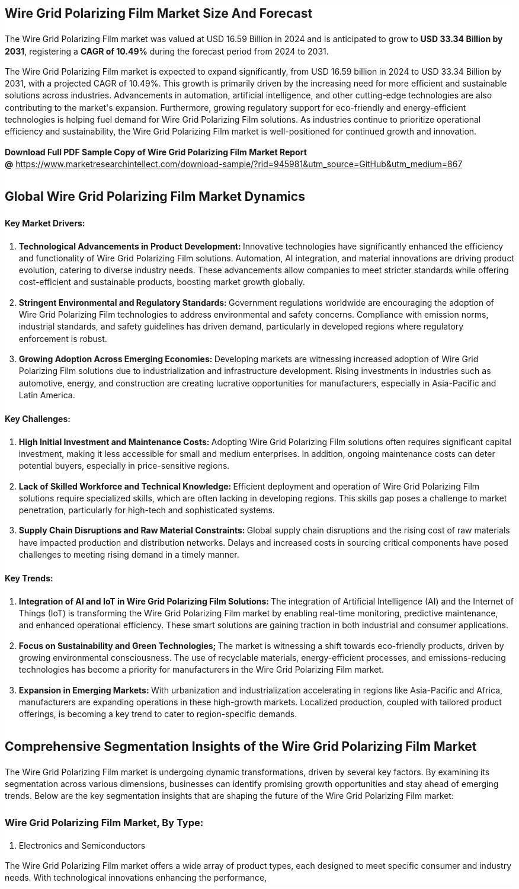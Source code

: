 <h2>Wire Grid Polarizing Film Market Size And Forecast</h2><p>The Wire Grid Polarizing Film market was valued at USD 16.59 Billion in 2024 and is anticipated to grow to <strong>USD 33.34 Billion by 2031</strong>, registering a <strong>CAGR of 10.49%</strong> during the forecast period from 2024 to 2031.</p><p>The Wire Grid Polarizing Film market is expected to expand significantly, from USD 16.59 billion in 2024 to USD 33.34 Billion by 2031, with a projected CAGR of 10.49%. This growth is primarily driven by the increasing need for more efficient and sustainable solutions across industries. Advancements in automation, artificial intelligence, and other cutting-edge technologies are also contributing to the market's expansion. Furthermore, growing regulatory support for eco-friendly and energy-efficient technologies is helping fuel demand for Wire Grid Polarizing Film solutions. As industries continue to prioritize operational efficiency and sustainability, the Wire Grid Polarizing Film market is well-positioned for continued growth and innovation.</p><p><strong>Download Full PDF Sample Copy of Wire Grid Polarizing Film Market Report @</strong>&nbsp;<a href="https://www.marketresearchintellect.com/download-sample/?rid=945981&amp;utm_source=GitHub&amp;utm_medium=867">https://www.marketresearchintellect.com/download-sample/?rid=945981&amp;utm_source=GitHub&amp;utm_medium=867</a></p><h2>Global Wire Grid Polarizing Film Market Dynamics</h2><h4><strong>Key Market Drivers:</strong></h4><ol><li><p><strong>Technological Advancements in Product Development:&nbsp;</strong>Innovative technologies have significantly enhanced the efficiency and functionality of Wire Grid Polarizing Film solutions. Automation, AI integration, and material innovations are driving product evolution, catering to diverse industry needs. These advancements allow companies to meet stricter standards while offering cost-efficient and sustainable products, boosting market growth globally.</p></li><li><p><strong>Stringent Environmental and Regulatory Standards:&nbsp;</strong>Government regulations worldwide are encouraging the adoption of Wire Grid Polarizing Film technologies to address environmental and safety concerns. Compliance with emission norms, industrial standards, and safety guidelines has driven demand, particularly in developed regions where regulatory enforcement is robust.</p></li><li><p><strong>Growing Adoption Across Emerging Economies:&nbsp;</strong>Developing markets are witnessing increased adoption of Wire Grid Polarizing Film solutions due to industrialization and infrastructure development. Rising investments in industries such as automotive, energy, and construction are creating lucrative opportunities for manufacturers, especially in Asia-Pacific and Latin America.</p></li></ol><h4><strong>Key Challenges:</strong></h4><ol><li><p><strong>High Initial Investment and Maintenance Costs:&nbsp;</strong>Adopting Wire Grid Polarizing Film solutions often requires significant capital investment, making it less accessible for small and medium enterprises. In addition, ongoing maintenance costs can deter potential buyers, especially in price-sensitive regions.</p></li><li><p><strong>Lack of Skilled Workforce and Technical Knowledge:&nbsp;</strong>Efficient deployment and operation of Wire Grid Polarizing Film solutions require specialized skills, which are often lacking in developing regions. This skills gap poses a challenge to market penetration, particularly for high-tech and sophisticated systems.</p></li><li><p><strong>Supply Chain Disruptions and Raw Material Constraints:&nbsp;</strong>Global supply chain disruptions and the rising cost of raw materials have impacted production and distribution networks. Delays and increased costs in sourcing critical components have posed challenges to meeting rising demand in a timely manner.</p></li></ol><h4><strong>Key Trends:</strong></h4><ol><li><p><strong>Integration of AI and IoT in Wire Grid Polarizing Film Solutions:&nbsp;</strong>The integration of Artificial Intelligence (AI) and the Internet of Things (IoT) is transforming the Wire Grid Polarizing Film market by enabling real-time monitoring, predictive maintenance, and enhanced operational efficiency. These smart solutions are gaining traction in both industrial and consumer applications.</p></li><li><p><strong>Focus on Sustainability and Green Technologies;&nbsp;</strong>The market is witnessing a shift towards eco-friendly products, driven by growing environmental consciousness. The use of recyclable materials, energy-efficient processes, and emissions-reducing technologies has become a priority for manufacturers in the Wire Grid Polarizing Film market.</p></li><li><p><strong>Expansion in Emerging Markets:&nbsp;</strong>With urbanization and industrialization accelerating in regions like Asia-Pacific and Africa, manufacturers are expanding operations in these high-growth markets. Localized production, coupled with tailored product offerings, is becoming a key trend to cater to region-specific demands.</p></li></ol><div class="article-main__content" data-test-id="publishing-text-block"><h2>Comprehensive Segmentation Insights of the Wire Grid Polarizing Film Market</h2><p>The Wire Grid Polarizing Film market is undergoing dynamic transformations, driven by several key factors. By examining its segmentation across various dimensions, businesses can identify promising growth opportunities and stay ahead of emerging trends. Below are the key segmentation insights that are shaping the future of the Wire Grid Polarizing Film market:</p><h3><strong>Wire Grid Polarizing Film Market, By Type:<br /></strong></h3><ol><li>Electronics and Semiconductors</li></ol><p>The Wire Grid Polarizing Film market offers a wide array of product types, each designed to meet specific consumer and industry needs. With technological innovations enhancing the performance,